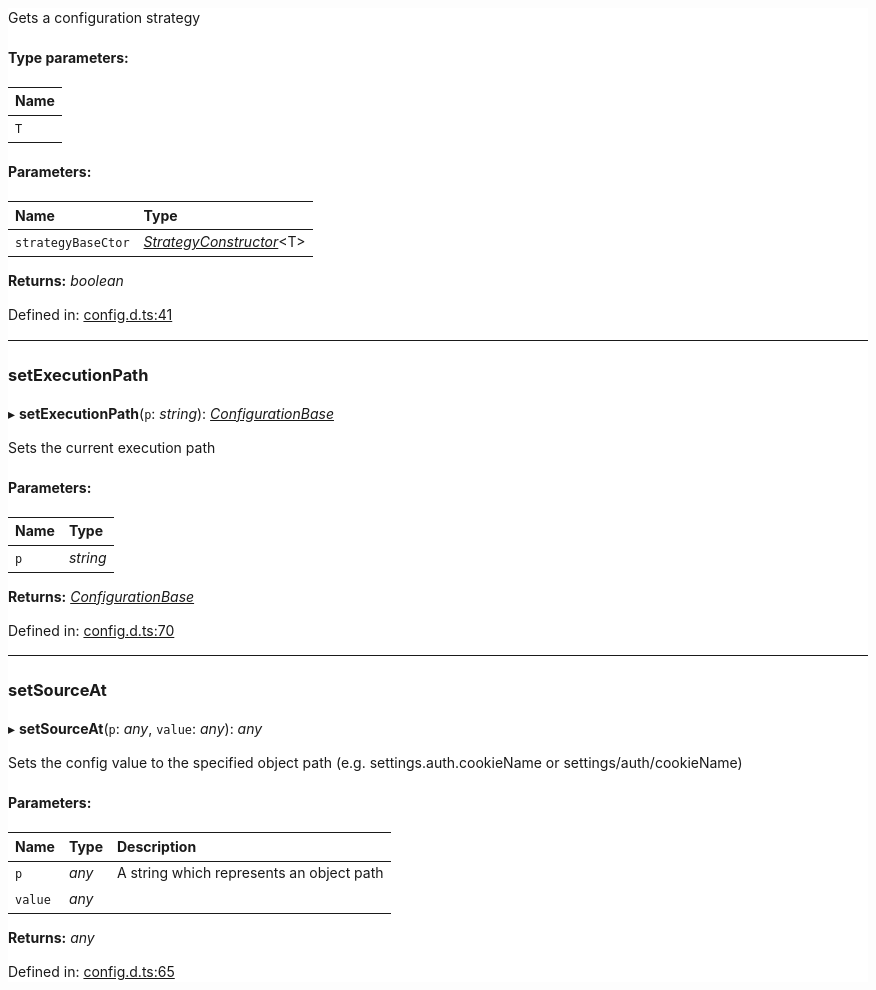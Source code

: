 Gets a configuration strategy

#### Type parameters:

Name |
:------ |
`T` |

#### Parameters:

Name | Type |
:------ | :------ |
`strategyBaseCtor` | [*StrategyConstructor*](../modules.md#strategyconstructor)<T\> |

**Returns:** *boolean*

Defined in: [config.d.ts:41](https://github.com/themost-framework/themost-common/blob/917834f/config.d.ts#L41)

___

### setExecutionPath

▸ **setExecutionPath**(`p`: *string*): [*ConfigurationBase*](configurationbase.md)

Sets the current execution path

#### Parameters:

Name | Type |
:------ | :------ |
`p` | *string* |

**Returns:** [*ConfigurationBase*](configurationbase.md)

Defined in: [config.d.ts:70](https://github.com/themost-framework/themost-common/blob/917834f/config.d.ts#L70)

___

### setSourceAt

▸ **setSourceAt**(`p`: *any*, `value`: *any*): *any*

Sets the config value to the specified object path (e.g. settings.auth.cookieName or settings/auth/cookieName)

#### Parameters:

Name | Type | Description |
:------ | :------ | :------ |
`p` | *any* | A string which represents an object path   |
`value` | *any* |  |

**Returns:** *any*

Defined in: [config.d.ts:65](https://github.com/themost-framework/themost-common/blob/917834f/config.d.ts#L65)
